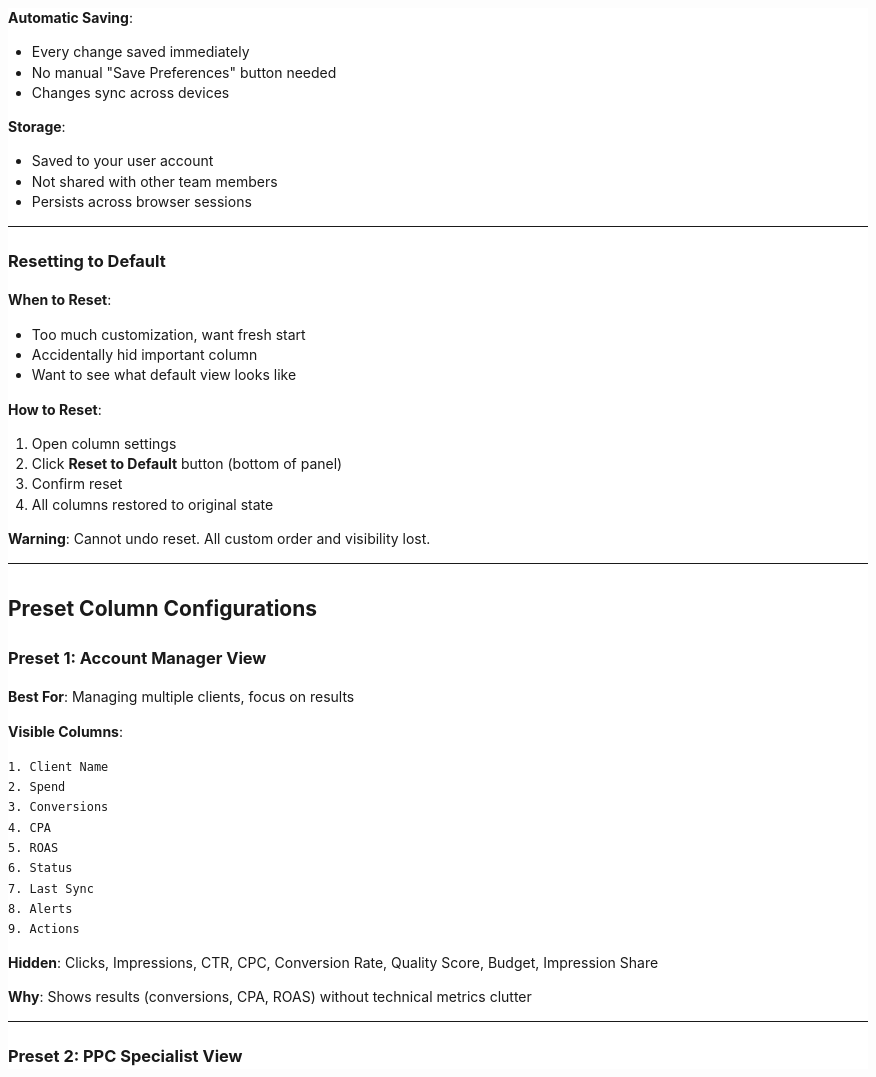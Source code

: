 **Automatic Saving**:
- Every change saved immediately
- No manual "Save Preferences" button needed
- Changes sync across devices

**Storage**:
- Saved to your user account
- Not shared with other team members
- Persists across browser sessions

---

### Resetting to Default

**When to Reset**:
- Too much customization, want fresh start
- Accidentally hid important column
- Want to see what default view looks like

**How to Reset**:

1. Open column settings
2. Click **Reset to Default** button (bottom of panel)
3. Confirm reset
4. All columns restored to original state

**Warning**: Cannot undo reset. All custom order and visibility lost.

---

## Preset Column Configurations

### Preset 1: Account Manager View

**Best For**: Managing multiple clients, focus on results

**Visible Columns**:
```
1. Client Name
2. Spend
3. Conversions
4. CPA
5. ROAS
6. Status
7. Last Sync
8. Alerts
9. Actions
```

**Hidden**: Clicks, Impressions, CTR, CPC, Conversion Rate, Quality Score, Budget, Impression Share

**Why**: Shows results (conversions, CPA, ROAS) without technical metrics clutter

---

### Preset 2: PPC Specialist View
